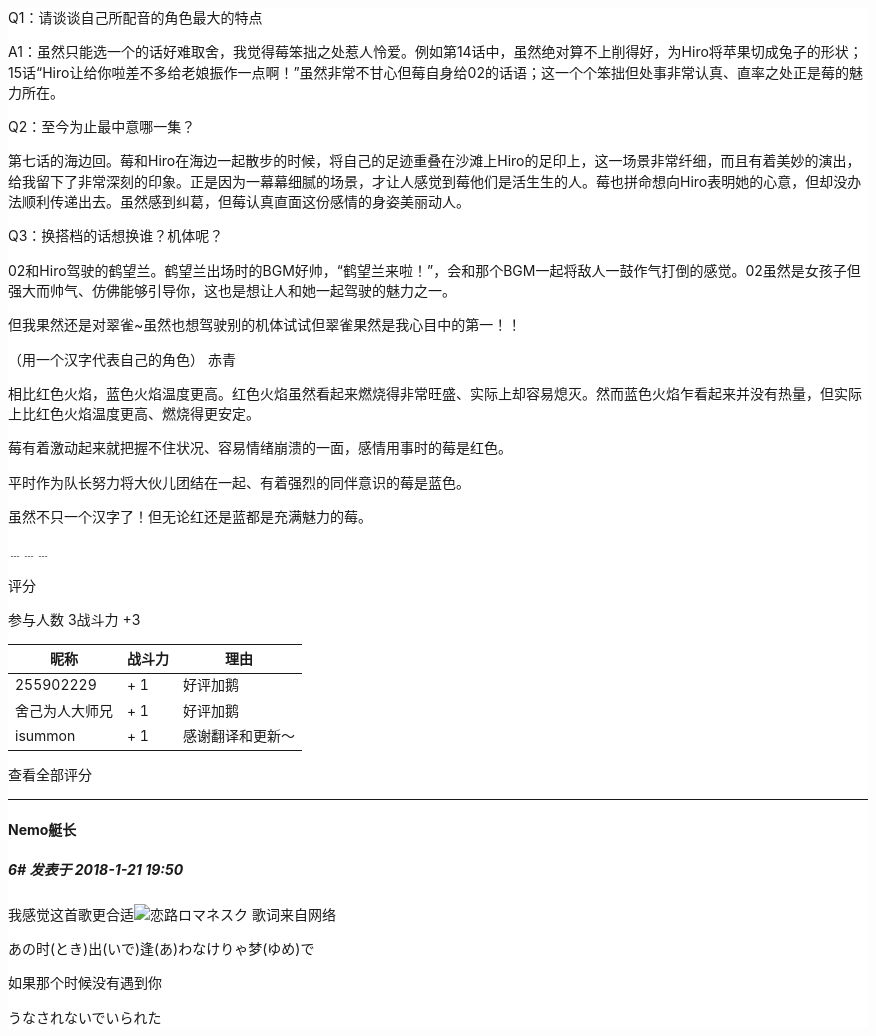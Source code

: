 
Q1：请谈谈自己所配音的角色最大的特点

A1：虽然只能选一个的话好难取舍，我觉得莓笨拙之处惹人怜爱。例如第14话中，虽然绝对算不上削得好，为Hiro将苹果切成兔子的形状；15话“Hiro让给你啦差不多给老娘振作一点啊！”虽然非常不甘心但莓自身给02的话语；这一个个笨拙但处事非常认真、直率之处正是莓的魅力所在。


Q2：至今为止最中意哪一集？

第七话的海边回。莓和Hiro在海边一起散步的时候，将自己的足迹重叠在沙滩上Hiro的足印上，这一场景非常纤细，而且有着美妙的演出，给我留下了非常深刻的印象。正是因为一幕幕细腻的场景，才让人感觉到莓他们是活生生的人。莓也拼命想向Hiro表明她的心意，但却没办法顺利传递出去。虽然感到纠葛，但莓认真直面这份感情的身姿美丽动人。


Q3：换搭档的话想换谁？机体呢？

02和Hiro驾驶的鹤望兰。鹤望兰出场时的BGM好帅，“鹤望兰来啦！”，会和那个BGM一起将敌人一鼓作气打倒的感觉。02虽然是女孩子但强大而帅气、仿佛能够引导你，这也是想让人和她一起驾驶的魅力之一。

但我果然还是对翠雀~虽然也想驾驶别的机体试试但翠雀果然是我心目中的第一！！


（用一个汉字代表自己的角色）
赤青

相比红色火焰，蓝色火焰温度更高。红色火焰虽然看起来燃烧得非常旺盛、实际上却容易熄灭。然而蓝色火焰乍看起来并没有热量，但实际上比红色火焰温度更高、燃烧得更安定。

莓有着激动起来就把握不住状况、容易情绪崩溃的一面，感情用事时的莓是红色。

平时作为队长努力将大伙儿团结在一起、有着强烈的同伴意识的莓是蓝色。

虽然不只一个汉字了！但无论红还是蓝都是充满魅力的莓。


﹍﹍﹍

评分


 参与人数 3战斗力 +3

|昵称|战斗力|理由|
|----|---|---|
| 255902229| + 1|好评加鹅|
| 舍己为人大师兄| + 1|好评加鹅|
| isummon| + 1|感谢翻译和更新～|


查看全部评分


*****

####  Nemo艇长  
##### 6#       发表于 2018-1-21 19:50


我感觉这首歌更合适<img src="https://static.saraba1st.com/image/smiley/face2017/067.png" referrerpolicy="no-referrer">恋路ロマネスク 歌词来自网络

あの时(とき)出(いで)逢(あ)わなけりゃ梦(ゆめ)で

如果那个时候没有遇到你

うなされないでいられた
